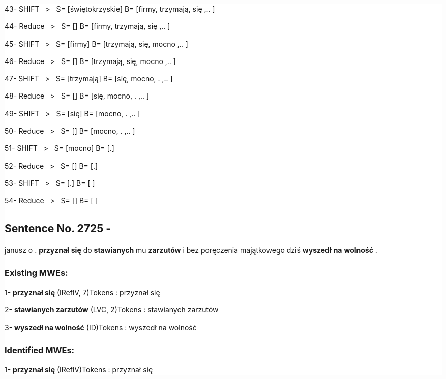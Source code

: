 43- SHIFT&nbsp;&nbsp;&nbsp;>&nbsp;&nbsp;&nbsp;S= [świętokrzyskie]   B= [firmy, trzymają, się ,.. ]



44- Reduce&nbsp;&nbsp;&nbsp;>&nbsp;&nbsp;&nbsp;S= []   B= [firmy, trzymają, się ,.. ]



45- SHIFT&nbsp;&nbsp;&nbsp;>&nbsp;&nbsp;&nbsp;S= [firmy]   B= [trzymają, się, mocno ,.. ]



46- Reduce&nbsp;&nbsp;&nbsp;>&nbsp;&nbsp;&nbsp;S= []   B= [trzymają, się, mocno ,.. ]



47- SHIFT&nbsp;&nbsp;&nbsp;>&nbsp;&nbsp;&nbsp;S= [trzymają]   B= [się, mocno, . ,.. ]



48- Reduce&nbsp;&nbsp;&nbsp;>&nbsp;&nbsp;&nbsp;S= []   B= [się, mocno, . ,.. ]



49- SHIFT&nbsp;&nbsp;&nbsp;>&nbsp;&nbsp;&nbsp;S= [się]   B= [mocno, . ,.. ]



50- Reduce&nbsp;&nbsp;&nbsp;>&nbsp;&nbsp;&nbsp;S= []   B= [mocno, . ,.. ]



51- SHIFT&nbsp;&nbsp;&nbsp;>&nbsp;&nbsp;&nbsp;S= [mocno]   B= [.]



52- Reduce&nbsp;&nbsp;&nbsp;>&nbsp;&nbsp;&nbsp;S= []   B= [.]



53- SHIFT&nbsp;&nbsp;&nbsp;>&nbsp;&nbsp;&nbsp;S= [.]   B= [ ]



54- Reduce&nbsp;&nbsp;&nbsp;>&nbsp;&nbsp;&nbsp;S= []   B= [ ]

## Sentence No. 2725 - 
janusz o . **przyznał** **się** do **stawianych** mu **zarzutów** i bez poręczenia majątkowego dziś **wyszedł** **na** **wolność** . 
### Existing MWEs: 
1- **przyznał się** (IReflV, 7)Tokens : 
przyznał
się


2- **stawianych zarzutów** (LVC, 2)Tokens : 
stawianych
zarzutów


3- **wyszedł na wolność** (ID)Tokens : 
wyszedł
na
wolność


### Identified MWEs: 
1- **przyznał się** (IReflV)Tokens : 
przyznał
się
